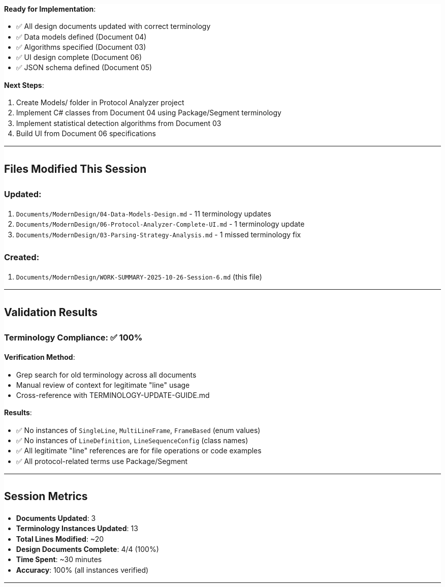 **Ready for Implementation**:
- ✅ All design documents updated with correct terminology
- ✅ Data models defined (Document 04)
- ✅ Algorithms specified (Document 03)
- ✅ UI design complete (Document 06)
- ✅ JSON schema defined (Document 05)

**Next Steps**:
1. Create Models/ folder in Protocol Analyzer project
2. Implement C# classes from Document 04 using Package/Segment terminology
3. Implement statistical detection algorithms from Document 03
4. Build UI from Document 06 specifications

---

## Files Modified This Session

### Updated:
1. `Documents/ModernDesign/04-Data-Models-Design.md` - 11 terminology updates
2. `Documents/ModernDesign/06-Protocol-Analyzer-Complete-UI.md` - 1 terminology update
3. `Documents/ModernDesign/03-Parsing-Strategy-Analysis.md` - 1 missed terminology fix

### Created:
1. `Documents/ModernDesign/WORK-SUMMARY-2025-10-26-Session-6.md` (this file)

---

## Validation Results

### Terminology Compliance: ✅ 100%

**Verification Method**:
- Grep search for old terminology across all documents
- Manual review of context for legitimate "line" usage
- Cross-reference with TERMINOLOGY-UPDATE-GUIDE.md

**Results**:
- ✅ No instances of `SingleLine`, `MultiLineFrame`, `FrameBased` (enum values)
- ✅ No instances of `LineDefinition`, `LineSequenceConfig` (class names)
- ✅ All legitimate "line" references are for file operations or code examples
- ✅ All protocol-related terms use Package/Segment

---

## Session Metrics

- **Documents Updated**: 3
- **Terminology Instances Updated**: 13
- **Total Lines Modified**: ~20
- **Design Documents Complete**: 4/4 (100%)
- **Time Spent**: ~30 minutes
- **Accuracy**: 100% (all instances verified)

---
